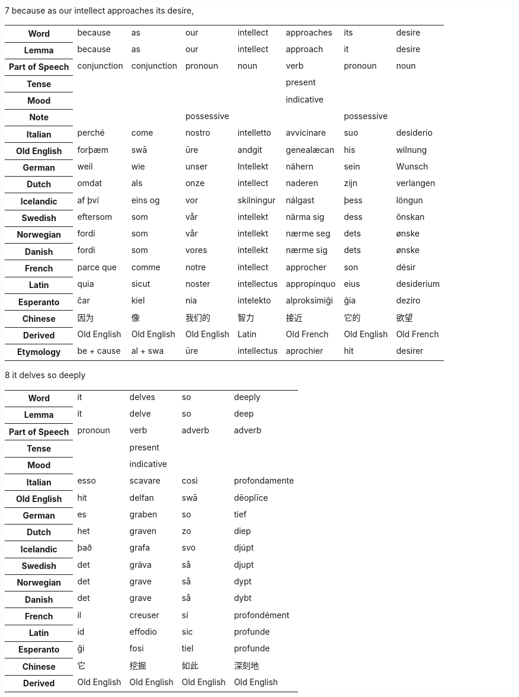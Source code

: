 7 because as our intellect approaches its desire,

<table>
<tr><th>Word</th><td>because</td><td>as</td><td>our</td><td>intellect</td><td>approaches</td><td>its</td><td>desire</td></tr>
<tr><th>Lemma</th><td>because</td><td>as</td><td>our</td><td>intellect</td><td>approach</td><td>it</td><td>desire</td></tr>
<tr><th>Part of Speech</th><td>conjunction</td><td>conjunction</td><td>pronoun</td><td>noun</td><td>verb</td><td>pronoun</td><td>noun</td></tr>
<tr><th>Tense</th><td></td><td></td><td></td><td></td><td>present</td><td></td><td></td></tr>
<tr><th>Mood</th><td></td><td></td><td></td><td></td><td>indicative</td><td></td><td></td></tr>
<tr><th>Note</th><td></td><td></td><td>possessive</td><td></td><td></td><td>possessive</td><td></td></tr>
<tr><th>Italian</th><td>perché</td><td>come</td><td>nostro</td><td>intelletto</td><td>avvicinare</td><td>suo</td><td>desiderio</td></tr>
<tr><th>Old English</th><td>forþæm</td><td>swā</td><td>ūre</td><td>andgit</td><td>genealæcan</td><td>his</td><td>wilnung</td></tr>
<tr><th>German</th><td>weil</td><td>wie</td><td>unser</td><td>Intellekt</td><td>nähern</td><td>sein</td><td>Wunsch</td></tr>
<tr><th>Dutch</th><td>omdat</td><td>als</td><td>onze</td><td>intellect</td><td>naderen</td><td>zijn</td><td>verlangen</td></tr>
<tr><th>Icelandic</th><td>af því</td><td>eins og</td><td>vor</td><td>skilningur</td><td>nálgast</td><td>þess</td><td>löngun</td></tr>
<tr><th>Swedish</th><td>eftersom</td><td>som</td><td>vår</td><td>intellekt</td><td>närma sig</td><td>dess</td><td>önskan</td></tr>
<tr><th>Norwegian</th><td>fordi</td><td>som</td><td>vår</td><td>intellekt</td><td>nærme seg</td><td>dets</td><td>ønske</td></tr>
<tr><th>Danish</th><td>fordi</td><td>som</td><td>vores</td><td>intellekt</td><td>nærme sig</td><td>dets</td><td>ønske</td></tr>
<tr><th>French</th><td>parce que</td><td>comme</td><td>notre</td><td>intellect</td><td>approcher</td><td>son</td><td>désir</td></tr>
<tr><th>Latin</th><td>quia</td><td>sicut</td><td>noster</td><td>intellectus</td><td>appropinquo</td><td>eius</td><td>desiderium</td></tr>
<tr><th>Esperanto</th><td>ĉar</td><td>kiel</td><td>nia</td><td>intelekto</td><td>alproksimiĝi</td><td>ĝia</td><td>deziro</td></tr>
<tr><th>Chinese</th><td>因为</td><td>像</td><td>我们的</td><td>智力</td><td>接近</td><td>它的</td><td>欲望</td></tr>
<tr><th>Derived</th><td>Old English</td><td>Old English</td><td>Old English</td><td>Latin</td><td>Old French</td><td>Old English</td><td>Old French</td></tr>
<tr><th>Etymology</th><td>be + cause</td><td>al + swa</td><td>ūre</td><td>intellectus</td><td>aprochier</td><td>hit</td><td>desirer</td></tr>
</table>

8 it delves so deeply

<table>
<tr><th>Word</th><td>it</td><td>delves</td><td>so</td><td>deeply</td></tr>
<tr><th>Lemma</th><td>it</td><td>delve</td><td>so</td><td>deep</td></tr>
<tr><th>Part of Speech</th><td>pronoun</td><td>verb</td><td>adverb</td><td>adverb</td></tr>
<tr><th>Tense</th><td></td><td>present</td><td></td><td></td></tr>
<tr><th>Mood</th><td></td><td>indicative</td><td></td><td></td></tr>
<tr><th>Italian</th><td>esso</td><td>scavare</td><td>così</td><td>profondamente</td></tr>
<tr><th>Old English</th><td>hit</td><td>delfan</td><td>swā</td><td>dēoplīce</td></tr>
<tr><th>German</th><td>es</td><td>graben</td><td>so</td><td>tief</td></tr>
<tr><th>Dutch</th><td>het</td><td>graven</td><td>zo</td><td>diep</td></tr>
<tr><th>Icelandic</th><td>það</td><td>grafa</td><td>svo</td><td>djúpt</td></tr>
<tr><th>Swedish</th><td>det</td><td>gräva</td><td>så</td><td>djupt</td></tr>
<tr><th>Norwegian</th><td>det</td><td>grave</td><td>så</td><td>dypt</td></tr>
<tr><th>Danish</th><td>det</td><td>grave</td><td>så</td><td>dybt</td></tr>
<tr><th>French</th><td>il</td><td>creuser</td><td>si</td><td>profondément</td></tr>
<tr><th>Latin</th><td>id</td><td>effodio</td><td>sic</td><td>profunde</td></tr>
<tr><th>Esperanto</th><td>ĝi</td><td>fosi</td><td>tiel</td><td>profunde</td></tr>
<tr><th>Chinese</th><td>它</td><td>挖掘</td><td>如此</td><td>深刻地</td></tr>
<tr><th>Derived</th><td>Old English</td><td>Old English</td><td>Old English</td><td>Old English</td></tr>